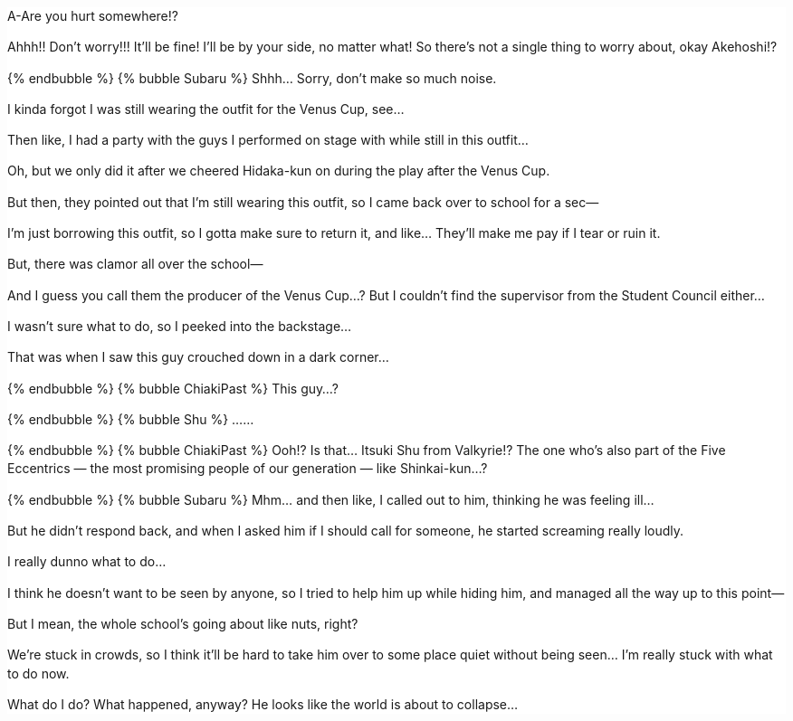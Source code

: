 A-Are you hurt somewhere!?

Ahhh!! Don’t worry!!! It’ll be fine! I’ll be by your side, no matter what! So there’s not a single thing to worry about, okay Akehoshi!?

{% endbubble %}
{% bubble Subaru %}
Shhh… Sorry, don’t make so much noise.

I kinda forgot I was still wearing the outfit for the Venus Cup, see…

Then like, I had a party with the guys I performed on stage with while still in this outfit…

Oh, but we only did it after we cheered Hidaka-kun on during the play after the Venus Cup.

But then, they pointed out that I’m still wearing this outfit, so I came back over to school for a sec—

I’m just borrowing this outfit, so I gotta make sure to return it, and like… They’ll make me pay if I tear or ruin it.

But, there was clamor all over the school—

And I guess you call them the producer of the Venus Cup…? But I couldn’t find the supervisor from the Student Council either…

I wasn’t sure what to do, so I peeked into the backstage…

That was when I saw this guy crouched down in a dark corner…

{% endbubble %}
{% bubble ChiakiPast %}
This guy…?

{% endbubble %}
{% bubble Shu %}
……

{% endbubble %}
{% bubble ChiakiPast %}
Ooh!? Is that… Itsuki Shu from Valkyrie!? The one who’s also part of the Five Eccentrics — the most promising people of our generation — like Shinkai-kun…?

{% endbubble %}
{% bubble Subaru %}
Mhm… and then like, I called out to him, thinking he was feeling ill…

But he didn’t respond back, and when I asked him if I should call for someone, he started screaming really loudly.

I really dunno what to do…

I think he doesn’t want to be seen by anyone, so I tried to help him up while hiding him, and managed all the way up to this point—

But I mean, the whole school’s going about like nuts, right?

We’re stuck in crowds, so I think it’ll be hard to take him over to some place quiet without being seen… I’m really stuck with what to do now.

What do I do? What happened, anyway? He looks like the world is about to collapse…
